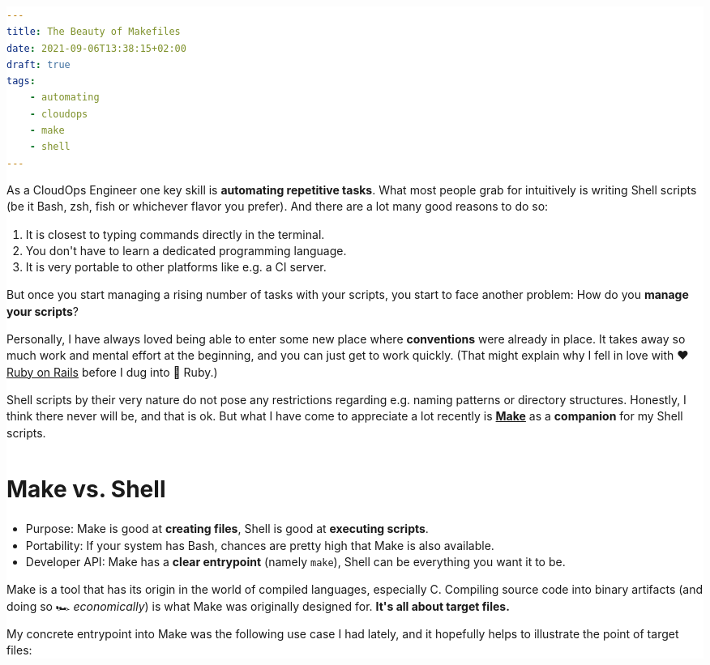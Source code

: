 ```yaml
---
title: The Beauty of Makefiles
date: 2021-09-06T13:38:15+02:00
draft: true
tags:
    - automating
    - cloudops
    - make
    - shell
---
```


As a CloudOps Engineer one key skill is **automating repetitive tasks**.
What most people grab for intuitively is writing Shell scripts (be it Bash, zsh, fish or whichever flavor you prefer).
And there are a lot many good reasons to do so:

1. It is closest to typing commands directly in the terminal.
1. You don't have to learn a dedicated programming language.
1. It is very portable to other platforms like e.g. a CI server.

But once you start managing a rising number of tasks with your scripts, you start to face another problem:
How do you **manage your scripts**?

Personally, I have always loved being able to enter some new place where **conventions** were already in place.
It takes away so much work and mental effort at the beginning, and you can just get to work quickly.
(That might explain why I fell in love with ❤️ [Ruby on Rails](https://rubyonrails.org/doctrine/#convention-over-configuration) before I dug into 💎 Ruby.)

Shell scripts by their very nature do not pose any restrictions regarding e.g. naming patterns or directory structures.
Honestly, I think there never will be, and that is ok.
But what I have come to appreciate a lot recently is **[Make](https://www.gnu.org/software/make/)** as a **companion** for my Shell scripts.

# Make vs. Shell

* Purpose: Make is good at **creating files**, Shell is good at **executing scripts**.
* Portability: If your system has Bash, chances are pretty high that Make is also available.
* Developer API: Make has a **clear entrypoint** (namely `make`), Shell can be everything you want it to be.

Make is a tool that has its origin in the world of compiled languages, especially C.
Compiling source code into binary artifacts (and doing so 🏎 *economically*) is what Make was originally designed for.
**It's all about target files.**

My concrete entrypoint into Make was the following use case I had lately, and it hopefully helps to illustrate the point of target files:
